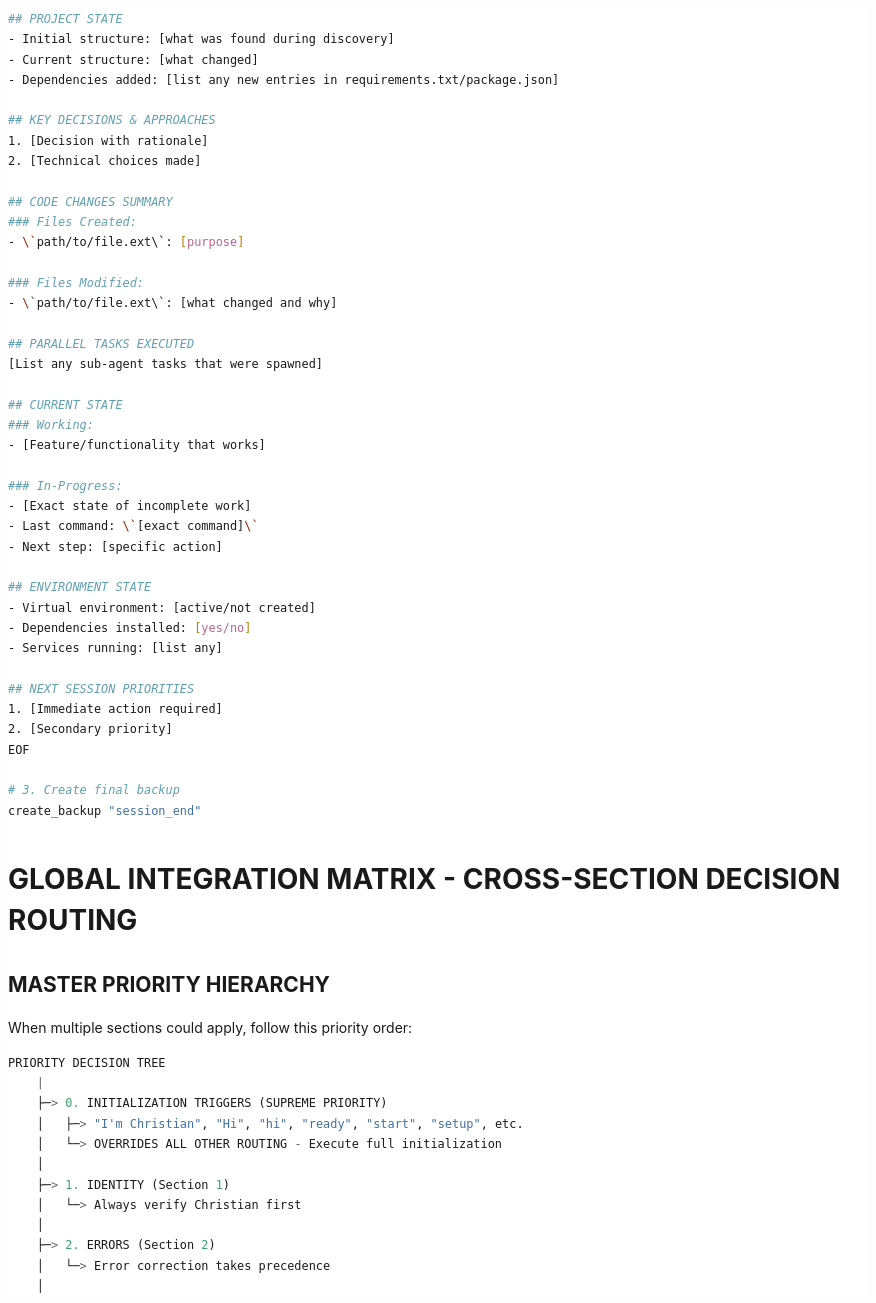 ```bash
## PROJECT STATE
- Initial structure: [what was found during discovery]
- Current structure: [what changed]
- Dependencies added: [list any new entries in requirements.txt/package.json]

## KEY DECISIONS & APPROACHES
1. [Decision with rationale]
2. [Technical choices made]

## CODE CHANGES SUMMARY
### Files Created:
- \`path/to/file.ext\`: [purpose]

### Files Modified:
- \`path/to/file.ext\`: [what changed and why]

## PARALLEL TASKS EXECUTED
[List any sub-agent tasks that were spawned]

## CURRENT STATE
### Working:
- [Feature/functionality that works]

### In-Progress:
- [Exact state of incomplete work]
- Last command: \`[exact command]\`
- Next step: [specific action]

## ENVIRONMENT STATE
- Virtual environment: [active/not created]
- Dependencies installed: [yes/no]
- Services running: [list any]

## NEXT SESSION PRIORITIES
1. [Immediate action required]
2. [Secondary priority]
EOF

# 3. Create final backup
create_backup "session_end"
```

# GLOBAL INTEGRATION MATRIX - CROSS-SECTION DECISION ROUTING

## MASTER PRIORITY HIERARCHY

When multiple sections could apply, follow this priority order:

```python
PRIORITY DECISION TREE
    |
    ├─> 0. INITIALIZATION TRIGGERS (SUPREME PRIORITY)
    │   ├─> "I'm Christian", "Hi", "hi", "ready", "start", "setup", etc.
    │   └─> OVERRIDES ALL OTHER ROUTING - Execute full initialization
    │
    ├─> 1. IDENTITY (Section 1)
    │   └─> Always verify Christian first
    │
    ├─> 2. ERRORS (Section 2)
    │   └─> Error correction takes precedence
    │
```